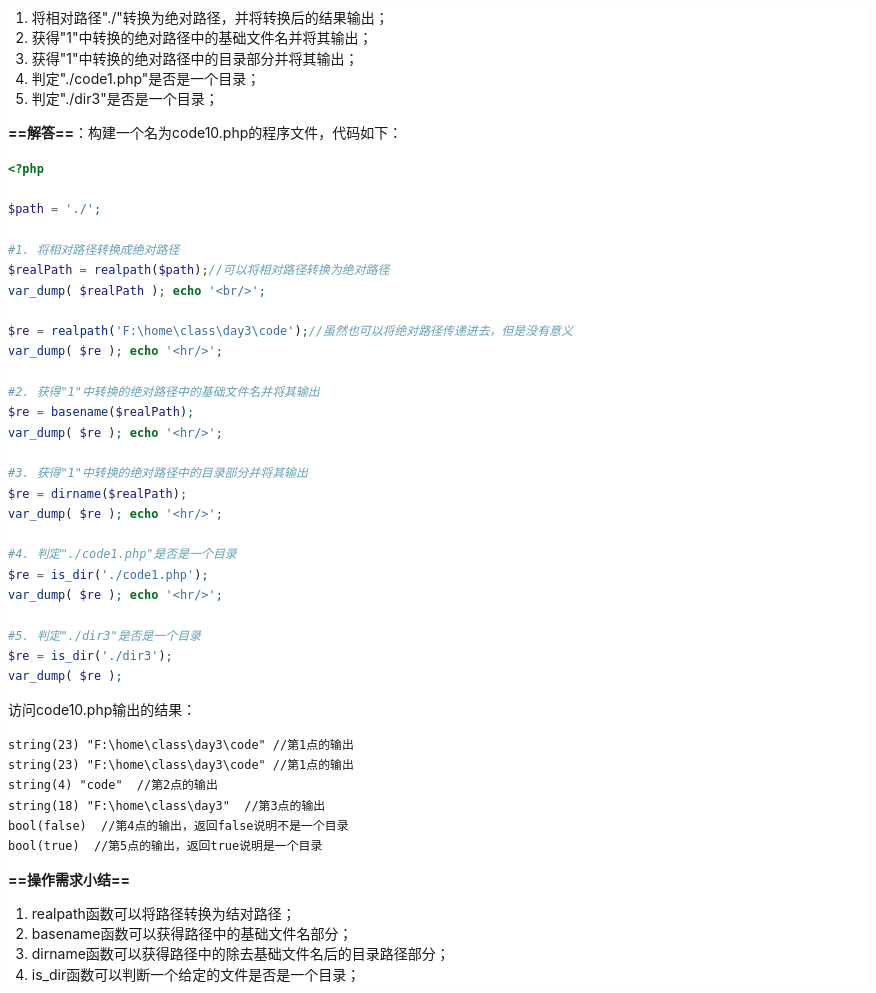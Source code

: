 1. 将相对路径"./"转换为绝对路径，并将转换后的结果输出；
2. 获得"1"中转换的绝对路径中的基础文件名并将其输出；
3. 获得"1"中转换的绝对路径中的目录部分并将其输出；
4. 判定"./code1.php"是否是一个目录；
5. 判定"./dir3"是否是一个目录；

**==解答==**：构建一个名为code10.php的程序文件，代码如下：

```php
<?php

$path = './';

#1. 将相对路径转换成绝对路径
$realPath = realpath($path);//可以将相对路径转换为绝对路径
var_dump( $realPath ); echo '<br/>';

$re = realpath('F:\home\class\day3\code');//虽然也可以将绝对路径传递进去，但是没有意义
var_dump( $re ); echo '<hr/>';

#2. 获得"1"中转换的绝对路径中的基础文件名并将其输出
$re = basename($realPath);
var_dump( $re ); echo '<hr/>';

#3. 获得"1"中转换的绝对路径中的目录部分并将其输出
$re = dirname($realPath);
var_dump( $re ); echo '<hr/>';

#4. 判定"./code1.php"是否是一个目录
$re = is_dir('./code1.php');
var_dump( $re ); echo '<hr/>';

#5. 判定"./dir3"是否是一个目录
$re = is_dir('./dir3');
var_dump( $re ); 
```

访问code10.php输出的结果：

```mysql
string(23) "F:\home\class\day3\code" //第1点的输出
string(23) "F:\home\class\day3\code" //第1点的输出
string(4) "code"  //第2点的输出
string(18) "F:\home\class\day3"  //第3点的输出
bool(false)  //第4点的输出，返回false说明不是一个目录
bool(true)  //第5点的输出，返回true说明是一个目录
```

**==操作需求小结==**

1. realpath函数可以将路径转换为结对路径；
2. basename函数可以获得路径中的基础文件名部分；
3. dirname函数可以获得路径中的除去基础文件名后的目录路径部分；
4. is_dir函数可以判断一个给定的文件是否是一个目录；
